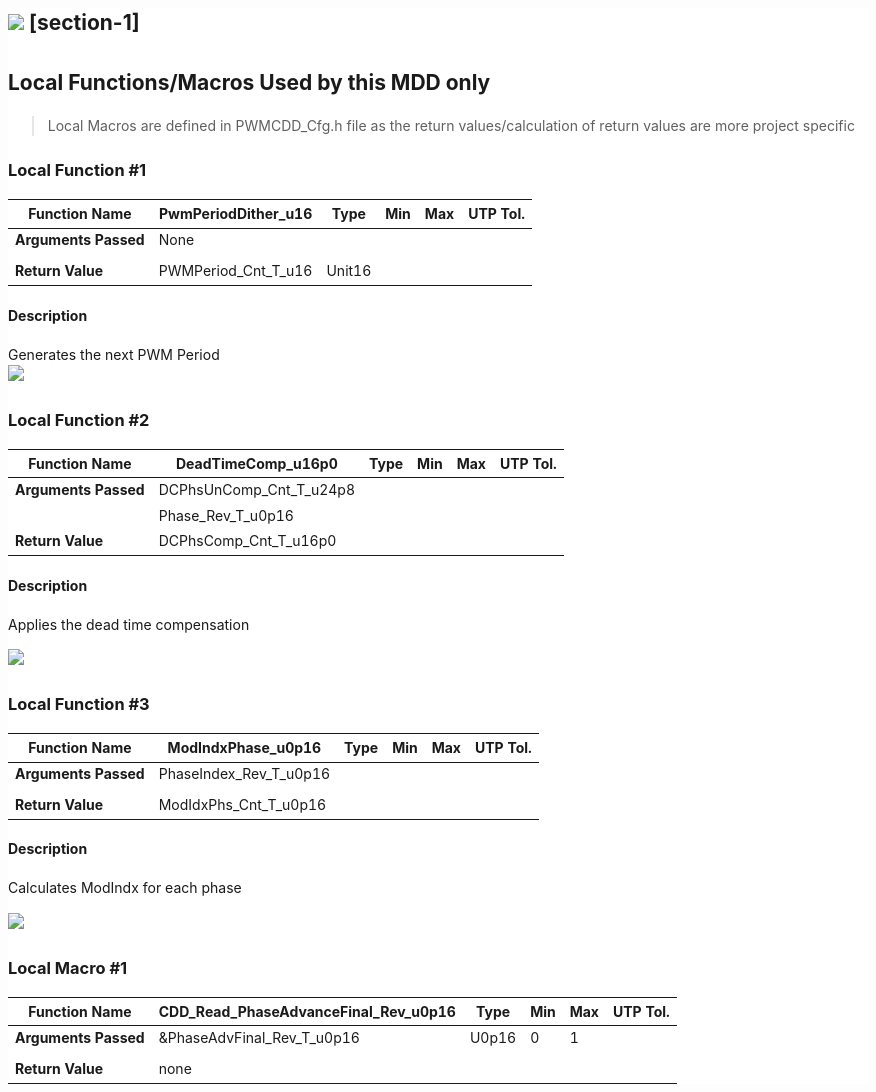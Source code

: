 ## ![](ElectricPowerSteering_TMS570_CHRYSLER_LWR_website/docs/SVDrvr_CM/doc/mediax/media/image3.emf) [section-1]

## Local Functions/Macros Used by this MDD only

> Local Macros are defined in PWMCDD_Cfg.h file as the return
> values/calculation of return values are more project specific

### Local Function \#1

| **Function Name**    | PwmPeriodDither_u16 | Type   | Min | Max | UTP Tol. |
|----------------------|---------------------|--------|-----|-----|----------|
| **Arguments Passed** | None                |        |     |     |          |
|                      |                     |        |     |     |          |
| **Return Value**     | PWMPeriod_Cnt_T_u16 | Unit16 |     |     |          |

#### Description

Generates the next PWM Period  
![](ElectricPowerSteering_TMS570_CHRYSLER_LWR_website/docs/SVDrvr_CM/doc/mediax/media/image4.emf)

### Local Function \#2

| **Function Name**    | DeadTimeComp_u16p0      | Type | Min | Max | UTP Tol. |
|----------------------|-------------------------|------|-----|-----|----------|
| **Arguments Passed** | DCPhsUnComp_Cnt_T_u24p8 |      |     |     |          |
|                      | Phase_Rev_T_u0p16       |      |     |     |          |
| **Return Value**     | DCPhsComp_Cnt_T_u16p0   |      |     |     |          |

#### Description

Applies the dead time compensation

![](ElectricPowerSteering_TMS570_CHRYSLER_LWR_website/docs/SVDrvr_CM/doc/mediax/media/image5.wmf)

### Local Function \#3

| **Function Name**    | ModIndxPhase_u0p16     | Type | Min | Max | UTP Tol. |
|----------------------|------------------------|------|-----|-----|----------|
| **Arguments Passed** | PhaseIndex_Rev_T_u0p16 |      |     |     |          |
|                      |                        |      |     |     |          |
| **Return Value**     | ModIdxPhs_Cnt_T_u0p16  |      |     |     |          |

#### Description

Calculates ModIndx for each phase

![](ElectricPowerSteering_TMS570_CHRYSLER_LWR_website/docs/SVDrvr_CM/doc/mediax/media/image6.emf)

### Local Macro \#1

| **Function Name**    | CDD_Read_PhaseAdvanceFinal_Rev_u0p16 | Type  | Min | Max | UTP Tol. |
|-----------------|------------------------------|----------|------|------|------|
| **Arguments Passed** | &PhaseAdvFinal_Rev_T_u0p16           | U0p16 | 0   | 1   |          |
|                      |                                      |       |     |     |          |
| **Return Value**     | none                                 |       |     |     |          |